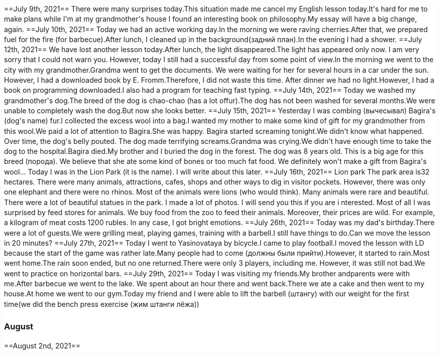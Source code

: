==July 9th, 2021==
There were many surprises today.This situation made me cancel my English lesson today.It's hard for me to make plans while I'm at my grandmother's house 
I found an interesting book on philosophy.My essay will have a big change, again.
==July 10th, 2021==
Today we had an active working day.In the morning we were raving cherries.After that, we prepared fuel for the fire (for barbecue).After lunch, I cleaned up in the background(задний план).In the evening I had a shower.
==July 12th, 2021==
We have lost another lesson today.After lunch, the light disappeared.The light has appeared only now.
I am very sorry that I could not warn you. 
However, today I still had a successful day from some point of view.In the morning we went to the city with my grandmother.Grandma went to get the documents.
We were waiting for her for several hours in a car under the sun. 
However, I had a downloaded book by E. Fromm.Therefore, I did not waste this time. 
After dinner we had no light.However, I had a book on programming downloaded.I also had a program for teaching fast typing.
==July 14th, 2021==
Today we washed my grandmother's dog.The breed of the dog is chao-chao (has a lot offur).The dog has not been washed for several months.We were unable to completely wash the dog.But now she looks better.
==July 15th, 2021==
Yesterday I was combing (вычесывал) Bagira's (dog's name) fur.I collected the excess wool into a bag.I wanted my mother to make some kind of gift for my grandmother from this wool.We paid a lot of attention to Bagira.She was happy.
Bagira started screaming tonight.We didn't know what happened.
Over time, the dog's belly pouted. The dog made terrifying screams.Grandma was crying.We didn't have enough time to take the dog to the hospital.Bagira died.My brother and I buried the dog in the forest. 
The dog was 8 years old. This is a big age for this breed (порода). We believe that she ate some kind of bones or too much fat food.
We definitely won't make a gift from Bagira's wool...
Today I was in the Lion Park (it is the name). I will write about this later.
==July 16th, 2021==
Lion park
The park area is32 hectares. There were many animals, attractions, cafes, shops and other ways to dig in visitor pockets. However, there was only one elephant and there were no rhinos. Most of the animals were lions (who would think). Many animals were rare and beautiful. There were a lot of beautiful statues in the park. I made a lot of photos. I will send you this if you are i nterested.
Most of all I was surprised by feed stores for animals. We buy food from the zoo to feed their animals. Moreover, their prices are wild. For example, a kilogram of meat costs 1200 rubles.
In any case, I got bright emotions.
==July 26th, 2021==
Today was my dad's birthday.There were a lot of guests.We were grilling meat, playing games, training with a barbell.I still have things to do.Can we move the lesson in 20 minutes?
==July 27th, 2021==
Today I went to Yasinovataya by bicycle.I came to play football.I moved the lesson with LD because the start of the game was rather late.Many people had to come (должны были прийти).However, it started to rain.Most went home.The rain soon ended, but no one returned.There were only 3 players, including me.
However, it was still not bad.We went to practice on horizontal bars.
==July 29th, 2021==
Today I was visiting my friends.My brother andparents were with me.After barbecue we went to the lake.
We spent about an hour there and went back.There we ate a cake and then went to my house.At home we went to our gym.Today my friend and I were able to lift the barbell (штангу) with our weight for the first time(we did the bench press exercise (жим штанги лёжа))
### August 
==August 2nd, 2021==